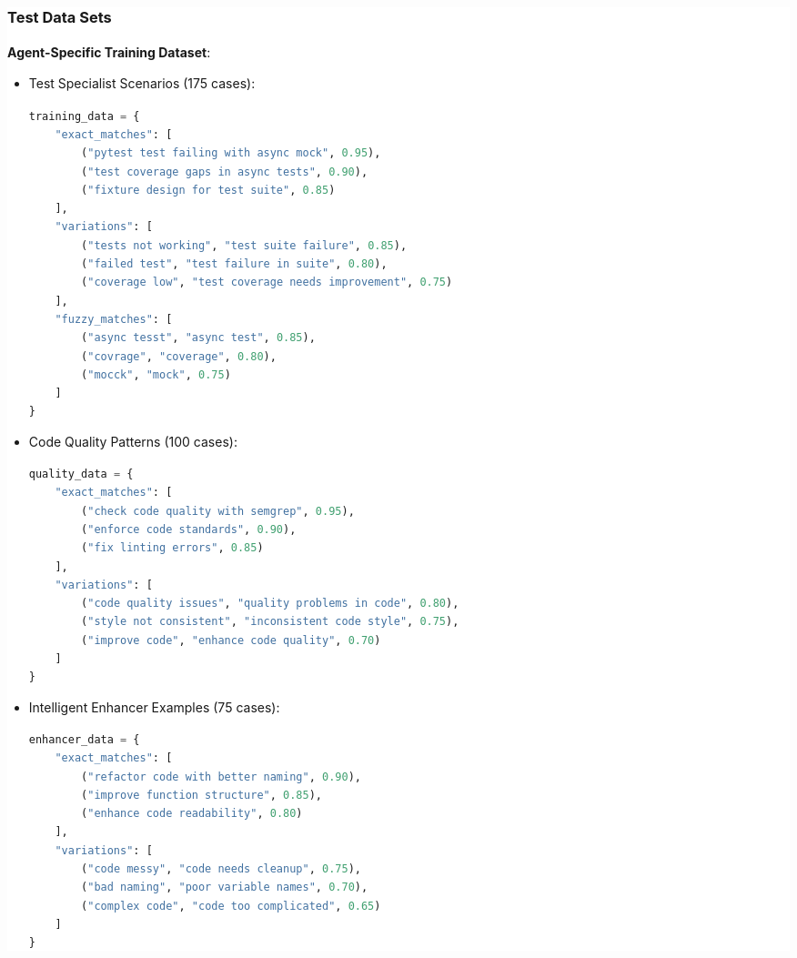### Test Data Sets

**Agent-Specific Training Dataset**:
- Test Specialist Scenarios (175 cases):
  ```python
  training_data = {
      "exact_matches": [
          ("pytest test failing with async mock", 0.95),
          ("test coverage gaps in async tests", 0.90),
          ("fixture design for test suite", 0.85)
      ],
      "variations": [
          ("tests not working", "test suite failure", 0.85),
          ("failed test", "test failure in suite", 0.80),
          ("coverage low", "test coverage needs improvement", 0.75)
      ],
      "fuzzy_matches": [
          ("async tesst", "async test", 0.85),
          ("covrage", "coverage", 0.80),
          ("mocck", "mock", 0.75)
      ]
  }
  ```

- Code Quality Patterns (100 cases):
  ```python
  quality_data = {
      "exact_matches": [
          ("check code quality with semgrep", 0.95),
          ("enforce code standards", 0.90),
          ("fix linting errors", 0.85)
      ],
      "variations": [
          ("code quality issues", "quality problems in code", 0.80),
          ("style not consistent", "inconsistent code style", 0.75),
          ("improve code", "enhance code quality", 0.70)
      ]
  }
  ```

- Intelligent Enhancer Examples (75 cases):
  ```python
  enhancer_data = {
      "exact_matches": [
          ("refactor code with better naming", 0.90),
          ("improve function structure", 0.85),
          ("enhance code readability", 0.80)
      ],
      "variations": [
          ("code messy", "code needs cleanup", 0.75),
          ("bad naming", "poor variable names", 0.70),
          ("complex code", "code too complicated", 0.65)
      ]
  }
  ```
